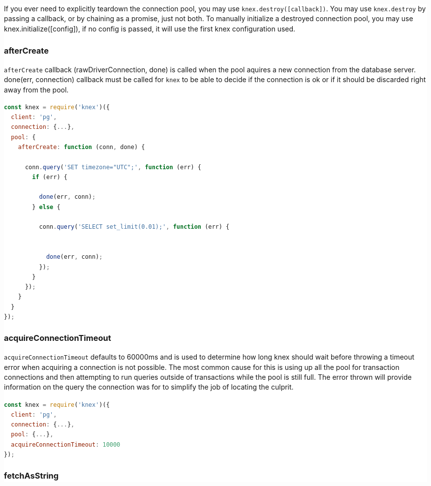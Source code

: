 If you ever need to explicitly teardown the connection pool, you may use `knex.destroy([callback])`. You may use `knex.destroy` by passing a callback, or by chaining as a promise, just not both. To manually initialize a destroyed connection pool, you may use knex.initialize(\[config\]), if no config is passed, it will use the first knex configuration used.

### afterCreate

`afterCreate` callback (rawDriverConnection, done) is called when the pool aquires a new connection from the database server. done(err, connection) callback must be called for `knex` to be able to decide if the connection is ok or if it should be discarded right away from the pool.

```js
const knex = require('knex')({
  client: 'pg',
  connection: {...},
  pool: {
    afterCreate: function (conn, done) {
      
      conn.query('SET timezone="UTC";', function (err) {
        if (err) {
          
          done(err, conn);
        } else {
          
          conn.query('SELECT set_limit(0.01);', function (err) {
            
            
            done(err, conn);
          });
        }
      });
    }
  }
});
```

### acquireConnectionTimeout

`acquireConnectionTimeout` defaults to 60000ms and is used to determine how long knex should wait before throwing a timeout error when acquiring a connection is not possible. The most common cause for this is using up all the pool for transaction connections and then attempting to run queries outside of transactions while the pool is still full. The error thrown will provide information on the query the connection was for to simplify the job of locating the culprit.

```js
const knex = require('knex')({
  client: 'pg',
  connection: {...},
  pool: {...},
  acquireConnectionTimeout: 10000
});
```

### fetchAsString
